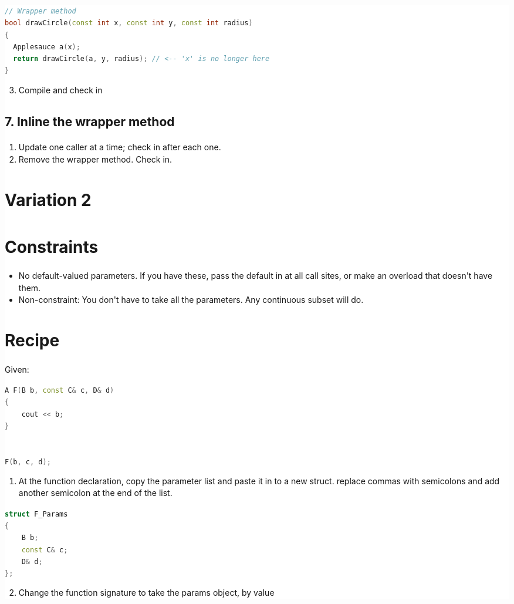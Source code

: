 ```cpp
// Wrapper method
bool drawCircle(const int x, const int y, const int radius)
{
  Applesauce a(x);
  return drawCircle(a, y, radius); // <-- 'x' is no longer here
}
```

3. Compile and check in

## 7. Inline the wrapper method

1. Update one caller at a time; check in after each one.
2. Remove the wrapper method. Check in.

# Variation 2

# Constraints

* No default-valued parameters. If you have these, pass the default in at all call sites, or make an overload that doesn't have them.
* Non-constraint: You don't have to take all the parameters. Any continuous subset will do.

# Recipe

Given:

```cpp
A F(B b, const C& c, D& d)
{
    cout << b;
}
 
 
F(b, c, d);
```

1. At the function declaration, copy the parameter list and paste it in to a new struct. replace commas with semicolons and add another semicolon at the end of the list.

```cpp
struct F_Params
{
    B b;
    const C& c;
    D& d;
};
```

2. Change the function signature to take the params object, by value

